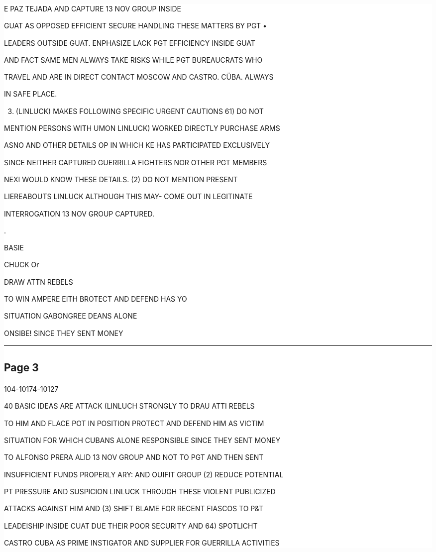 E PAZ TEJADA AND CAPTURE 13 NOV GROUP INSIDE

GUAT AS OPPOSED EFFICIENT SECURE HANDLING THESE MATTERS BY PGT •

LEADERS OUTSIDE GUAT. ENPHASIZE LACK PGT EFFICIENCY INSIDE GUAT

AND FACT SAME MEN ALWAYS TAKE RISKS WHILE PGT BUREAUCRATS WHO

TRAVEL AND ARE IN DIRECT CONTACT MOSCOW AND CASTRO. CÜBA. ALWAYS

IN SAFE PLACE.

3. (LINLUCK) MAKES FOLLOWING SPECIFIC URGENT CAUTIONS 61) DO NOT

MENTION PERSONS WITH UMON LINLUCK) WORKED DIRECTLY PURCHASE ARMS

ASNO AND OTHER DETAILS OP IN WHICH KE HAS PARTICIPATED EXCLUSIVELY

SINCE NEITHER CAPTURED GUERRILLA FIGHTERS NOR OTHER PGT MEMBERS

NEXI WOULD KNOW THESE DETAILS. (2) DO NOT MENTION PRESENT

LIEREABOUTS LINLUCK ALTHOUGH THIS MAY- COME OUT IN LEGITINATE

INTERROGATION 13 NOV GROUP CAPTURED.

.

BASIE

CHUCK Or

DRAW ATTN REBELS

TO WIN AMPERE EITH BROTECT AND DEFEND HAS YO

SITUATION GABONGREE DEANS ALONE

ONSIBE! SINCE THEY SENT MONEY

---

## Page 3

104-10174-10127

40 BASIC IDEAS ARE ATTACK (LINLUCH STRONGLY TO DRAU ATTI REBELS

TO HIM AND FLACE POT IN POSITION PROTECT AND DEFEND HIM AS VICTIM

SITUATION FOR WHICH CUBANS ALONE RESPONSIBLE SINCE THEY SENT MONEY

TO ALFONSO PRERA ALID 13 NOV GROUP AND NOT TO PGT AND THEN SENT

INSUFFICIENT FUNDS PROPERLY ARY: AND OUIFIT GROUP (2) REDUCE POTENTIAL

PT PRESSURE AND SUSPICION LINLUCK THROUGH THESE VIOLENT PUBLICIZED

ATTACKS AGAINST HIM AND (3) SHIFT BLAME FOR RECENT FIASCOS TO P&T

LEADEISHIP INSIDE CUAT DUE THEIR POOR SECURITY AND 64) SPOTLICHT

CASTRO CUBA AS PRIME INSTIGATOR AND SUPPLIER FOR GUERRILLA ACTIVITIES
